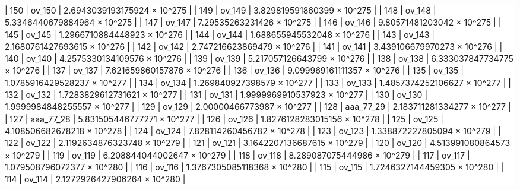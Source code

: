 | 150 | ov_150 | 2.6943039193175924 × 10^275 |
| 149 | ov_149 | 3.829819591860399 × 10^275 |
| 148 | ov_148 | 5.3346440679884964 × 10^275 |
| 147 | ov_147 | 7.29535263231426 × 10^275 |
| 146 | ov_146 | 9.80571481203042 × 10^275 |
| 145 | ov_145 | 1.2966710884448923 × 10^276 |
| 144 | ov_144 | 1.688655945532048 × 10^276 |
| 143 | ov_143 | 2.1680761427693615 × 10^276 |
| 142 | ov_142 | 2.747216623869479 × 10^276 |
| 141 | ov_141 | 3.439106679970273 × 10^276 |
| 140 | ov_140 | 4.2575330134109576 × 10^276 |
| 139 | ov_139 | 5.217057126643799 × 10^276 |
| 138 | ov_138 | 6.333037847734775 × 10^276 |
| 137 | ov_137 | 7.621659860157876 × 10^276 |
| 136 | ov_136 | 9.099969161111357 × 10^276 |
| 135 | ov_135 | 1.0785916429528237 × 10^277 |
| 134 | ov_134 | 1.269840927398579 × 10^277 |
| 133 | ov_133 | 1.4857374252106627 × 10^277 |
| 132 | ov_132 | 1.7283829612731621 × 10^277 |
| 131 | ov_131 | 1.9999969910537923 × 10^277 |
| 130 | ov_130 | 1.9999984848255557 × 10^277 |
| 129 | ov_129 | 2.00000466773987 × 10^277 |
| 128 | aaa_77_29 | 2.183711281334277 × 10^277 |
| 127 | aaa_77_28 | 5.831505446777271 × 10^277 |
| 126 | ov_126 | 1.8276128283015156 × 10^278 |
| 125 | ov_125 | 4.108506682678218 × 10^278 |
| 124 | ov_124 | 7.828114260456782 × 10^278 |
| 123 | ov_123 | 1.338872227805094 × 10^279 |
| 122 | ov_122 | 2.1192634876323748 × 10^279 |
| 121 | ov_121 | 3.1642207136687615 × 10^279 |
| 120 | ov_120 | 4.513991080864573 × 10^279 |
| 119 | ov_119 | 6.208844044002647 × 10^279 |
| 118 | ov_118 | 8.289087075444986 × 10^279 |
| 117 | ov_117 | 1.079508796072377 × 10^280 |
| 116 | ov_116 | 1.3767305085118368 × 10^280 |
| 115 | ov_115 | 1.7246327144459305 × 10^280 |
| 114 | ov_114 | 2.1272926427906264 × 10^280 |